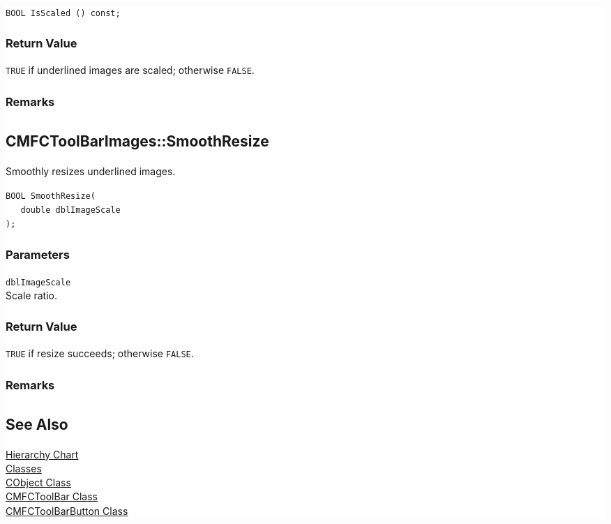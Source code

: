 ```  
BOOL IsScaled () const;  
```  
  
### Return Value  
 `TRUE` if underlined images are scaled; otherwise `FALSE`.  
  
### Remarks  
  
##  <a name="cmfctoolbarimages__smoothresize"></a>  CMFCToolBarImages::SmoothResize  
 Smoothly resizes underlined images.  
  
```  
BOOL SmoothResize(  
   double dblImageScale  
);  
```  
  
### Parameters  
 `dblImageScale`  
 Scale ratio.  
  
### Return Value  
 `TRUE` if resize succeeds; otherwise `FALSE`.  
  
### Remarks  
  
## See Also  
 [Hierarchy Chart](../mfc/hierarchy-chart.md)   
 [Classes](../mfcref/mfc-classes.md)   
 [CObject Class](../mfcref/cobject-class.md)   
 [CMFCToolBar Class](../mfcref/cmfctoolbar-class.md)   
 [CMFCToolBarButton Class](../mfcref/cmfctoolbarbutton-class.md)